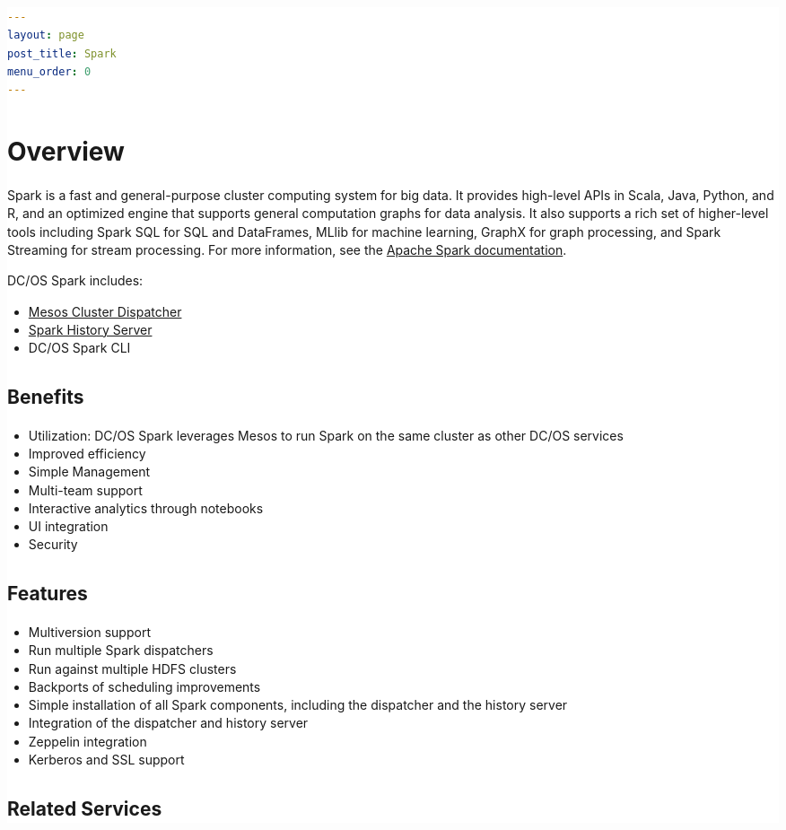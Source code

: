 ```yaml
---
layout: page
post_title: Spark
menu_order: 0
---
```

<h1>Overview</h1>

<p>Spark is a fast and general-purpose cluster computing system for big data. It provides high-level APIs in Scala, Java, Python, and R, and an optimized engine that supports general computation graphs for data analysis. It also supports a rich set of higher-level tools including Spark SQL for SQL and DataFrames, MLlib for machine learning, GraphX for graph processing, and Spark Streaming for stream processing. For more information, see the <a href="http://spark.apache.org/documentation.html">Apache Spark documentation</a>.</p>

<p>DC/OS Spark includes:</p>

<ul>
<li><a href="http://spark.apache.org/docs/latest/running-on-mesos.html#cluster-mode">Mesos Cluster Dispatcher</a></li>
<li><a href="http://spark.apache.org/docs/latest/monitoring.html#viewing-after-the-">Spark History Server</a></li>
<li>DC/OS Spark CLI</li>
</ul>

<h2>Benefits</h2>

<ul>
<li>Utilization: DC/OS Spark leverages Mesos to run Spark on the same cluster as other DC/OS services</li>
<li>Improved efficiency</li>
<li>Simple Management</li>
<li>Multi-team support</li>
<li>Interactive analytics through notebooks</li>
<li>UI integration</li>
<li>Security</li>
</ul>

<h2>Features</h2>

<ul>
<li>Multiversion support</li>
<li>Run multiple Spark dispatchers</li>
<li>Run against multiple HDFS clusters</li>
<li>Backports of scheduling improvements</li>
<li>Simple installation of all Spark components, including the dispatcher and the history server</li>
<li>Integration of the dispatcher and history server</li>
<li>Zeppelin integration</li>
<li>Kerberos and SSL support</li>
</ul>

<h2>Related Services</h2>
